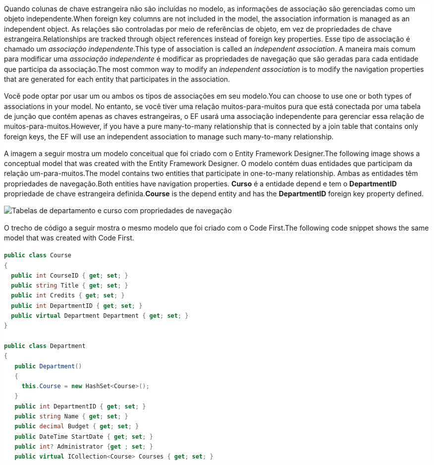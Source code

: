 <span data-ttu-id="eef8e-127">Quando colunas de chave estrangeira não são incluídas no modelo, as informações de associação são gerenciadas como um objeto independente.</span><span class="sxs-lookup"><span data-stu-id="eef8e-127">When foreign key columns are not included in the model, the association information is managed as an independent object.</span></span> <span data-ttu-id="eef8e-128">As relações são controladas por meio de referências de objeto, em vez de propriedades de chave estrangeira.</span><span class="sxs-lookup"><span data-stu-id="eef8e-128">Relationships are tracked through object references instead of foreign key properties.</span></span> <span data-ttu-id="eef8e-129">Esse tipo de associação é chamado um *associação independente*.</span><span class="sxs-lookup"><span data-stu-id="eef8e-129">This type of association is called an *independent association*.</span></span> <span data-ttu-id="eef8e-130">A maneira mais comum para modificar uma *associação independente* é modificar as propriedades de navegação que são geradas para cada entidade que participa da associação.</span><span class="sxs-lookup"><span data-stu-id="eef8e-130">The most common way to modify an *independent association* is to modify the navigation properties that are generated for each entity that participates in the association.</span></span>

<span data-ttu-id="eef8e-131">Você pode optar por usar um ou ambos os tipos de associações em seu modelo.</span><span class="sxs-lookup"><span data-stu-id="eef8e-131">You can choose to use one or both types of associations in your model.</span></span> <span data-ttu-id="eef8e-132">No entanto, se você tiver uma relação muitos-para-muitos pura que está conectada por uma tabela de junção que contém apenas as chaves estrangeiras, o EF usará uma associação independente para gerenciar essa relação de muitos-para-muitos.</span><span class="sxs-lookup"><span data-stu-id="eef8e-132">However, if you have a pure many-to-many relationship that is connected by a join table that contains only foreign keys, the EF will use an independent association to manage such many-to-many relationship.</span></span>   

<span data-ttu-id="eef8e-133">A imagem a seguir mostra um modelo conceitual que foi criado com o Entity Framework Designer.</span><span class="sxs-lookup"><span data-stu-id="eef8e-133">The following image shows a conceptual model that was created with the Entity Framework Designer.</span></span> <span data-ttu-id="eef8e-134">O modelo contém duas entidades que participam da relação um-para-muitos.</span><span class="sxs-lookup"><span data-stu-id="eef8e-134">The model contains two entities that participate in one-to-many relationship.</span></span> <span data-ttu-id="eef8e-135">Ambas as entidades têm propriedades de navegação.</span><span class="sxs-lookup"><span data-stu-id="eef8e-135">Both entities have navigation properties.</span></span> <span data-ttu-id="eef8e-136">**Curso** é a entidade depend e tem o **DepartmentID** propriedade de chave estrangeira definida.</span><span class="sxs-lookup"><span data-stu-id="eef8e-136">**Course** is the depend entity and has the **DepartmentID** foreign key property defined.</span></span>

![Tabelas de departamento e curso com propriedades de navegação](~/ef6/media/relationshipefdesigner.png)

<span data-ttu-id="eef8e-138">O trecho de código a seguir mostra o mesmo modelo que foi criado com o Code First.</span><span class="sxs-lookup"><span data-stu-id="eef8e-138">The following code snippet shows the same model that was created with Code First.</span></span>

``` csharp
public class Course
{
  public int CourseID { get; set; }
  public string Title { get; set; }
  public int Credits { get; set; }
  public int DepartmentID { get; set; }
  public virtual Department Department { get; set; }
}

public class Department
{
   public Department()
   {
     this.Course = new HashSet<Course>();
   }  
   public int DepartmentID { get; set; }
   public string Name { get; set; }
   public decimal Budget { get; set; }
   public DateTime StartDate { get; set; }
   public int? Administrator {get ; set; }
   public virtual ICollection<Course> Courses { get; set; }
```